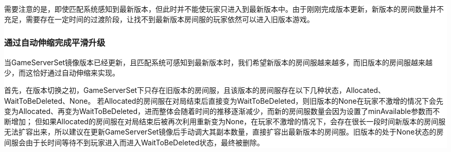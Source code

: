 需要注意的是，即使匹配系统感知到最新版本，但此时并不能使玩家只进入到最新版本中。由于刚刚完成版本更新，新版本的房间数量并不充足，需要存在一定时间的过渡阶段，让找不到最新版本房间服的玩家依然可以进入旧版本游戏。

### 通过自动伸缩完成平滑升级

当GameServerSet镜像版本已经更新，且匹配系统可感知到最新版本时，我们希望新版本的房间服越来越多，而旧版本的房间服越来越少，而这恰好通过自动伸缩来实现。

首先，在版本切换之初，GameServerSet下只存在旧版本的房间服，且该版本的房间服存在以下几种状态，Allocated、WaitToBeDeleted、None。
若Allocated的房间服在对局结束后直接变为WaitToBeDeleted，则旧版本的None在玩家不激增的情况下会先变为Allocated、再变为WaitToBeDeleted，进而整体会随着时间的推移逐渐减少，而新的房间服数量会因为设置了minAvailable参数而不断增加；
但如果Allocated的房间服在对局结束后被再次利用重新变为None，在玩家不激增的情况下，会存在很长一段时间新版本的房间服无法扩容出来，所以建议在更新GameServerSet镜像后手动调大其副本数量，直接扩容出最新版本的房间服。旧版本的处于None状态的房间服会由于长时间等待不到玩家进入而进入WaitToBeDeleted状态，最终被删除。